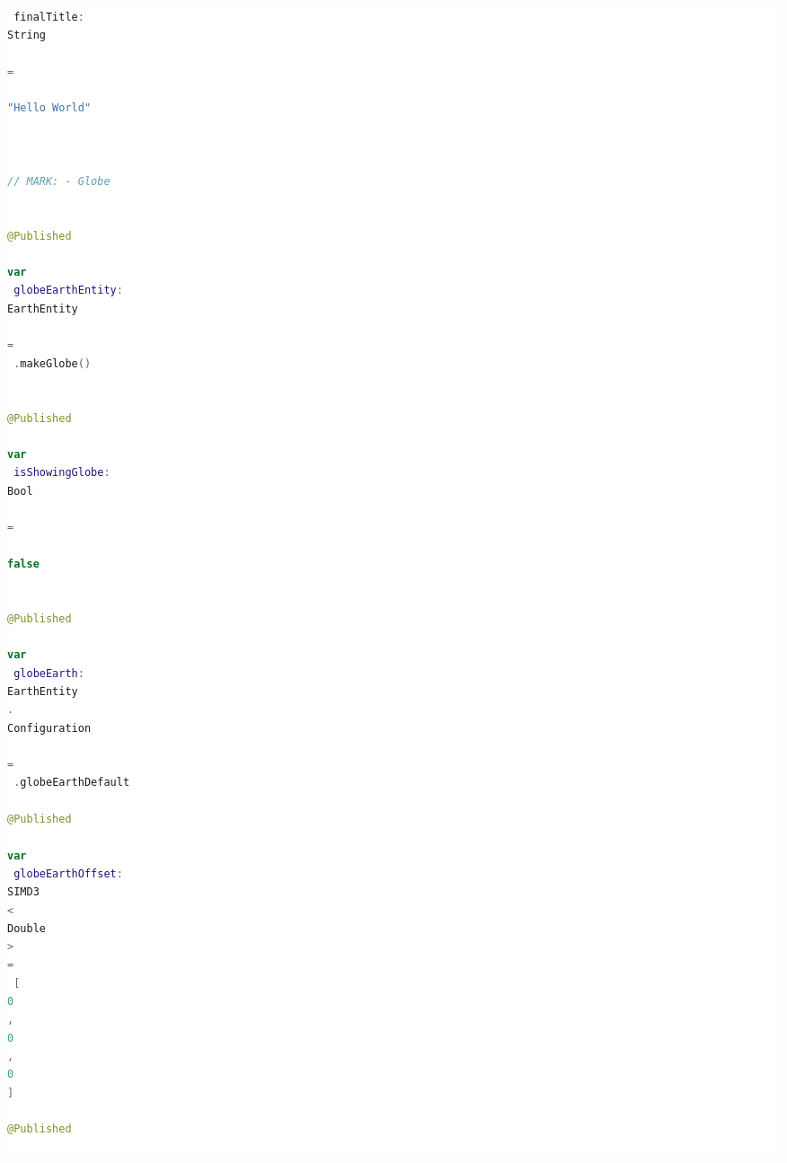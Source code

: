```swift
 finalTitle: 
String
 
=
 
"Hello World"


    
// MARK: - Globe

    
@Published
 
var
 globeEarthEntity: 
EarthEntity
 
=
 .makeGlobe()

    
@Published
 
var
 isShowingGlobe: 
Bool
 
=
 
false

    
@Published
 
var
 globeEarth: 
EarthEntity
.
Configuration
 
=
 .globeEarthDefault
    
@Published
 
var
 globeEarthOffset: 
SIMD3
<
Double
> 
=
 [
0
, 
0
, 
0
]
    
@Published
 
```